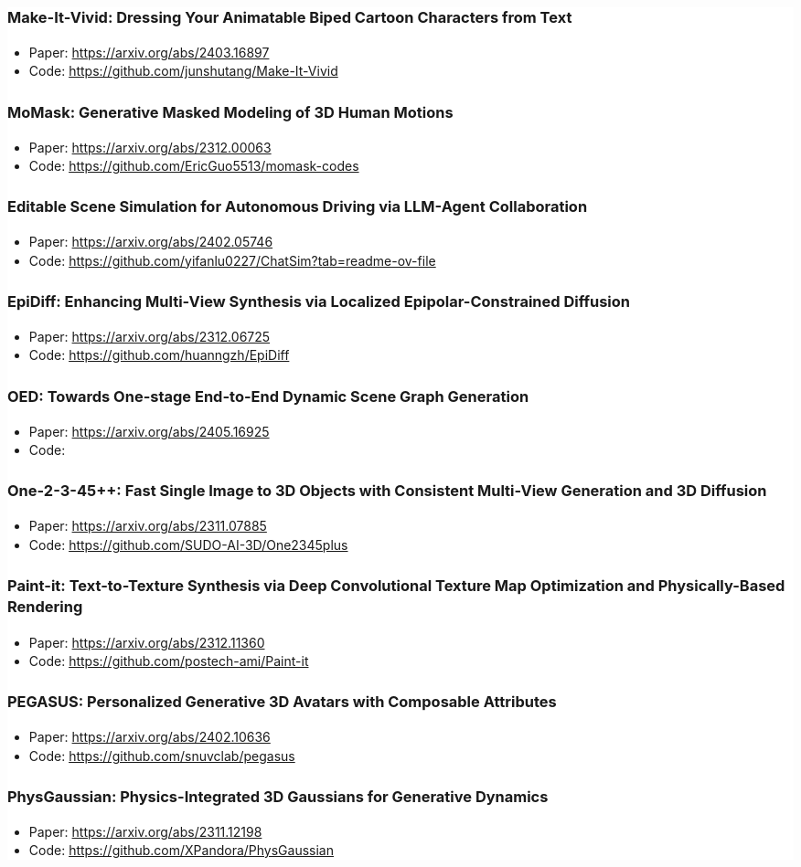 ### Make-It-Vivid: Dressing Your Animatable Biped Cartoon Characters from Text

- Paper: https://arxiv.org/abs/2403.16897
- Code: https://github.com/junshutang/Make-It-Vivid
  
### MoMask: Generative Masked Modeling of 3D Human Motions

- Paper: https://arxiv.org/abs/2312.00063
- Code: https://github.com/EricGuo5513/momask-codes

### Editable Scene Simulation for Autonomous Driving via LLM-Agent Collaboration

- Paper: https://arxiv.org/abs/2402.05746
- Code: https://github.com/yifanlu0227/ChatSim?tab=readme-ov-file

### EpiDiff: Enhancing Multi-View Synthesis via Localized Epipolar-Constrained Diffusion

- Paper: https://arxiv.org/abs/2312.06725
- Code: https://github.com/huanngzh/EpiDiff

### OED: Towards One-stage End-to-End Dynamic Scene Graph Generation

- Paper: https://arxiv.org/abs/2405.16925
- Code: 

### One-2-3-45++: Fast Single Image to 3D Objects with Consistent Multi-View Generation and 3D Diffusion

- Paper: https://arxiv.org/abs/2311.07885
- Code: https://github.com/SUDO-AI-3D/One2345plus

### Paint-it: Text-to-Texture Synthesis via Deep Convolutional Texture Map Optimization and Physically-Based Rendering

- Paper: https://arxiv.org/abs/2312.11360
- Code: https://github.com/postech-ami/Paint-it

### PEGASUS: Personalized Generative 3D Avatars with Composable Attributes

- Paper: https://arxiv.org/abs/2402.10636
- Code: https://github.com/snuvclab/pegasus

### PhysGaussian: Physics-Integrated 3D Gaussians for Generative Dynamics

- Paper: https://arxiv.org/abs/2311.12198
- Code: https://github.com/XPandora/PhysGaussian
